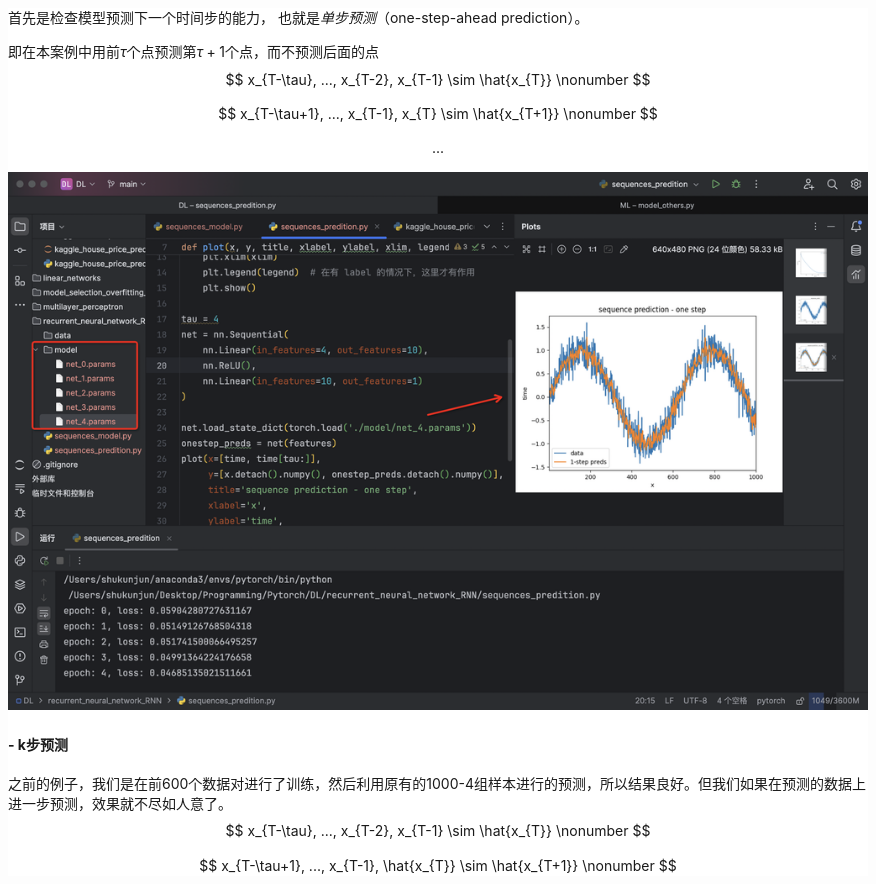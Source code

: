 首先是检查模型预测下一个时间步的能力， 也就是*单步预测*（one-step-ahead prediction）。

即在本案例中用前$\tau$个点预测第$\tau+1$个点，而不预测后面的点
$$
x_{T-\tau}, ..., x_{T-2}, x_{T-1} \sim \hat{x_{T}} \nonumber
$$

$$
x_{T-\tau+1}, ..., x_{T-1}, x_{T} \sim \hat{x_{T+1}} \nonumber
$$

$$
...
$$

![image-20240827上午115338304](assets/image-20240827上午115338304.png)



#### - k步预测

之前的例子，我们是在前600个数据对进行了训练，然后利用原有的1000-4组样本进行的预测，所以结果良好。但我们如果在预测的数据上进一步预测，效果就不尽如人意了。
$$
x_{T-\tau}, ..., x_{T-2}, x_{T-1} \sim \hat{x_{T}} \nonumber
$$

$$
x_{T-\tau+1}, ..., x_{T-1}, \hat{x_{T}} \sim \hat{x_{T+1}} \nonumber
$$
